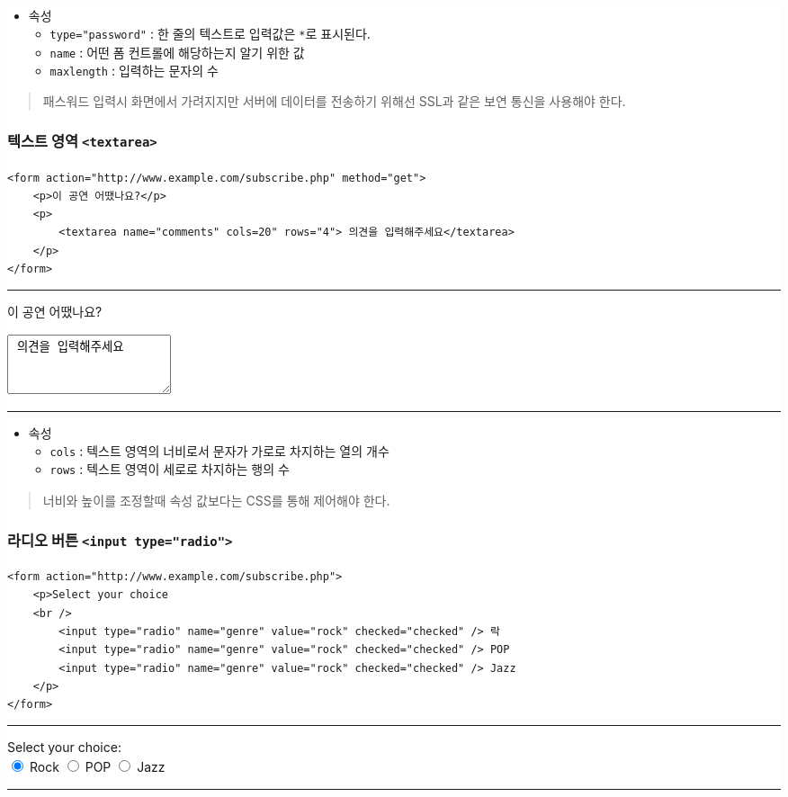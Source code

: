 
* 속성 
    - `type="password"` : 한 줄의 텍스트로 입력값은 `*`로 표시된다.
    - `name` : 어떤 폼 컨트롤에 해당하는지 알기 위한 값
    - `maxlength` : 입력하는 문자의 수

> 패스워드 입력시 화면에서 가려지지만 서버에 데이터를 전송하기 위해선 SSL과 같은 보연 통신을 사용해야 한다.

### 텍스트 영역 `<textarea>`

    <form action="http://www.example.com/subscribe.php" method="get">
    	<p>이 공연 어땠나요?</p>
        <p>
            <textarea name="comments" cols=20" rows="4"> 의견을 입력해주세요</textarea>
        </p>
    </form>

---

<form action="http://www.example.com/subscribe.php" method="get">
	<p>이 공연 어땠나요?</p>
    <p>
        <textarea name="comments" cols=20" rows="4"> 의견을 입력해주세요</textarea>
    </p>
</form>

---
* 속성 
    - `cols` : 텍스트 영역의 너비로서 문자가 가로로 차지하는 열의 개수
    - `rows` : 텍스트 영역이 세로로 차지하는 행의 수

> 너비와 높이를 조정할때 속성 값보다는 CSS를 통해 제어해야 한다.

### 라디오 버튼 `<input type="radio">`

    <form action="http://www.example.com/subscribe.php">
    	<p>Select your choice 
        <br />
            <input type="radio" name="genre" value="rock" checked="checked" /> 락
            <input type="radio" name="genre" value="rock" checked="checked" /> POP
            <input type="radio" name="genre" value="rock" checked="checked" /> Jazz
        </p>
    </form>

---

<form action="http://www.example.com/subscribe.php">
	<p>Select your choice:
    <br />
        <input type="radio" name="genre" value="rock" checked="checked" /> Rock
        <input type="radio" name="genre" value="rock" /> POP
        <input type="radio" name="genre" value="rock" /> Jazz
    </p>
</form>

---